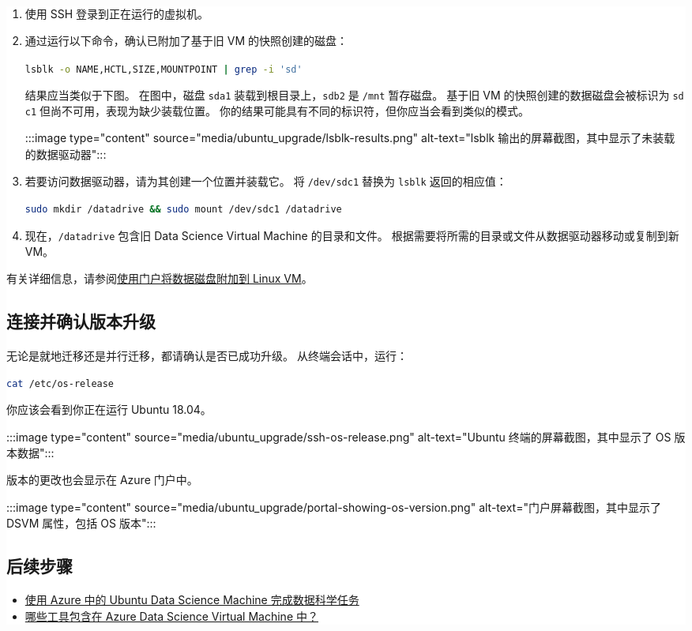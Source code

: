 1. 使用 SSH 登录到正在运行的虚拟机。

2. 通过运行以下命令，确认已附加了基于旧 VM 的快照创建的磁盘：

    ```bash
    lsblk -o NAME,HCTL,SIZE,MOUNTPOINT | grep -i 'sd'
    ```
    
    结果应当类似于下图。 在图中，磁盘 `sda1` 装载到根目录上，`sdb2` 是 `/mnt` 暂存磁盘。 基于旧 VM 的快照创建的数据磁盘会被标识为 `sdc1` 但尚不可用，表现为缺少装载位置。 你的结果可能具有不同的标识符，但你应当会看到类似的模式。
    
    :::image type="content" source="media/ubuntu_upgrade/lsblk-results.png" alt-text="lsblk 输出的屏幕截图，其中显示了未装载的数据驱动器":::
    
3. 若要访问数据驱动器，请为其创建一个位置并装载它。 将 `/dev/sdc1` 替换为 `lsblk` 返回的相应值：

    ```bash
    sudo mkdir /datadrive && sudo mount /dev/sdc1 /datadrive
    ```
    
4. 现在，`/datadrive` 包含旧 Data Science Virtual Machine 的目录和文件。 根据需要将所需的目录或文件从数据驱动器移动或复制到新 VM。

有关详细信息，请参阅[使用门户将数据磁盘附加到 Linux VM](/virtual-machines/linux/attach-disk-portal#connect-to-the-linux-vm-to-mount-the-new-disk)。

## <a name="connect-and-confirm-version-upgrade"></a>连接并确认版本升级

无论是就地迁移还是并行迁移，都请确认是否已成功升级。 从终端会话中，运行： 

```bash
cat /etc/os-release
```

你应该会看到你正在运行 Ubuntu 18.04。

:::image type="content" source="media/ubuntu_upgrade/ssh-os-release.png" alt-text="Ubuntu 终端的屏幕截图，其中显示了 OS 版本数据":::

版本的更改也会显示在 Azure 门户中。

:::image type="content" source="media/ubuntu_upgrade/portal-showing-os-version.png" alt-text="门户屏幕截图，其中显示了 DSVM 属性，包括 OS 版本":::

## <a name="next-steps"></a>后续步骤

- [使用 Azure 中的 Ubuntu Data Science Machine 完成数据科学任务](/machine-learning/data-science-virtual-machine/linux-dsvm-walkthrough)
- [哪些工具包含在 Azure Data Science Virtual Machine 中？](/machine-learning/data-science-virtual-machine/tools-included)
